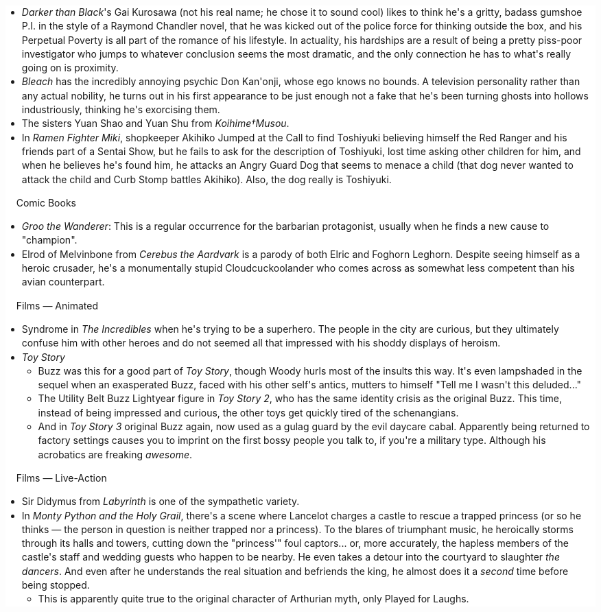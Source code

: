 -   _Darker than Black_'s Gai Kurosawa (not his real name; he chose it to sound cool) likes to think he's a gritty, badass gumshoe P.I. in the style of a Raymond Chandler novel, that he was kicked out of the police force for thinking outside the box, and his Perpetual Poverty is all part of the romance of his lifestyle. In actuality, his hardships are a result of being a pretty piss-poor investigator who jumps to whatever conclusion seems the most dramatic, and the only connection he has to what's really going on is proximity.
-   _Bleach_ has the incredibly annoying psychic Don Kan'onji, whose ego knows no bounds. A television personality rather than any actual nobility, he turns out in his first appearance to be just enough not a fake that he's been turning ghosts into hollows industriously, thinking he's exorcising them.
-   The sisters Yuan Shao and Yuan Shu from _Koihime†Musou_.
-   In _Ramen Fighter Miki_, shopkeeper Akihiko Jumped at the Call to find Toshiyuki believing himself the Red Ranger and his friends part of a Sentai Show, but he fails to ask for the description of Toshiyuki, lost time asking other children for him, and when he believes he's found him, he attacks an Angry Guard Dog that seems to menace a child (that dog never wanted to attack the child and Curb Stomp battles Akihiko). Also, the dog really is Toshiyuki.

    Comic Books 

-   _Groo the Wanderer_: This is a regular occurrence for the barbarian protagonist, usually when he finds a new cause to "champion".
-   Elrod of Melvinbone from _Cerebus the Aardvark_ is a parody of both Elric and Foghorn Leghorn. Despite seeing himself as a heroic crusader, he's a monumentally stupid Cloudcuckoolander who comes across as somewhat less competent than his avian counterpart.

    Films — Animated 

-   Syndrome in _The Incredibles_ when he's trying to be a superhero. The people in the city are curious, but they ultimately confuse him with other heroes and do not seemed all that impressed with his shoddy displays of heroism.
-   _Toy Story_
    -   Buzz was this for a good part of _Toy Story_, though Woody hurls most of the insults this way. It's even lampshaded in the sequel when an exasperated Buzz, faced with his other self's antics, mutters to himself "Tell me I wasn't this deluded..."
    -   The Utility Belt Buzz Lightyear figure in _Toy Story 2_, who has the same identity crisis as the original Buzz. This time, instead of being impressed and curious, the other toys get quickly tired of the schenangians.
    -   And in _Toy Story 3_ original Buzz again, now used as a gulag guard by the evil daycare cabal. Apparently being returned to factory settings causes you to imprint on the first bossy people you talk to, if you're a military type. Although his acrobatics are freaking _awesome_.

    Films — Live-Action 

-   Sir Didymus from _Labyrinth_ is one of the sympathetic variety.
-   In _Monty Python and the Holy Grail_, there's a scene where Lancelot charges a castle to rescue a trapped princess (or so he thinks — the person in question is neither trapped nor a princess). To the blares of triumphant music, he heroically storms through its halls and towers, cutting down the "princess'" foul captors... or, more accurately, the hapless members of the castle's staff and wedding guests who happen to be nearby. He even takes a detour into the courtyard to slaughter _the dancers_. And even after he understands the real situation and befriends the king, he almost does it a _second_ time before being stopped.
    -   This is apparently quite true to the original character of Arthurian myth, only Played for Laughs.
